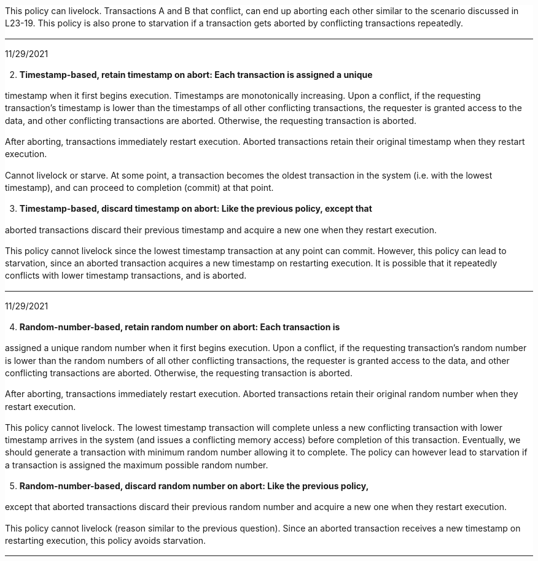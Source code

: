 This policy can livelock. Transactions A and B that conflict, can end up aborting each
other similar to the scenario discussed in L23-19. This policy is also prone to starvation if
a transaction gets aborted by conflicting transactions repeatedly.


-----

11/29/2021

2. **Timestamp-based, retain timestamp on abort: Each transaction is assigned a unique**

timestamp when it first begins execution. Timestamps are monotonically increasing.
Upon a conflict, if the requesting transaction’s timestamp is lower than the timestamps of
all other conflicting transactions, the requester is granted access to the data, and other
conflicting transactions are aborted. Otherwise, the requesting transaction is aborted.

After aborting, transactions immediately restart execution. Aborted transactions retain
their original timestamp when they restart execution.

Cannot livelock or starve. At some point, a transaction becomes the oldest transaction in
the system (i.e. with the lowest timestamp), and can proceed to completion (commit) at
that point.

3. **Timestamp-based, discard timestamp on abort: Like the previous policy, except that**

aborted transactions discard their previous timestamp and acquire a new one when they
restart execution.

This policy cannot livelock since the lowest timestamp transaction at any point can
commit. However, this policy can lead to starvation, since an aborted transaction acquires
a new timestamp on restarting execution. It is possible that it repeatedly conflicts with
lower timestamp transactions, and is aborted.


-----

11/29/2021

4. **Random-number-based, retain random number on abort: Each transaction is**

assigned a unique random number when it first begins execution. Upon a conflict, if the
requesting transaction’s random number is lower than the random numbers of all other
conflicting transactions, the requester is granted access to the data, and other conflicting
transactions are aborted. Otherwise, the requesting transaction is aborted.

After aborting, transactions immediately restart execution. Aborted transactions retain
their original random number when they restart execution.

This policy cannot livelock. The lowest timestamp transaction will complete unless a new
conflicting transaction with lower timestamp arrives in the system (and issues a
conflicting memory access) before completion of this transaction. Eventually, we should
generate a transaction with minimum random number allowing it to complete. The policy
can however lead to starvation if a transaction is assigned the maximum possible random
number.

5. **Random-number-based, discard random number on abort: Like the previous policy,**

except that aborted transactions discard their previous random number and acquire a new
one when they restart execution.

This policy cannot livelock (reason similar to the previous question). Since an aborted
transaction receives a new timestamp on restarting execution, this policy avoids
starvation.


-----

